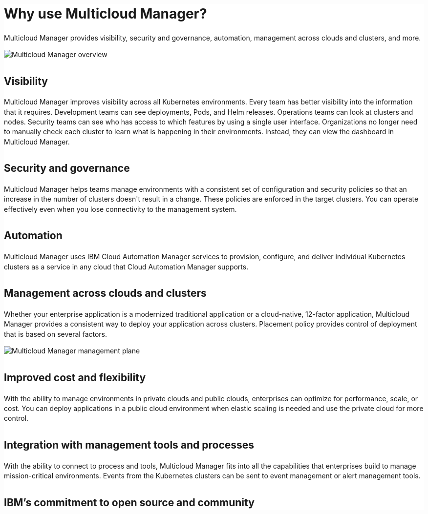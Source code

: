 # Why use Multicloud Manager?

Multicloud Manager provides visibility, security and governance, automation, management across clouds and clusters, and more.

![Multicloud Manager overview](images/mcm-overview.png)

## Visibility

Multicloud Manager improves visibility across all Kubernetes environments. Every team has better visibility into the information that it requires. Development teams can see deployments, Pods, and Helm releases. Operations teams can look at clusters and nodes. Security teams can see who has access to which features by using a single user interface. Organizations no longer need to manually check each cluster to learn what is happening in their environments. Instead, they can view the dashboard in Multicloud Manager.

## Security and governance

Multicloud Manager helps teams manage environments with a consistent set of configuration and security policies so that an increase in the number of clusters doesn't result in a change. These policies are enforced in the target clusters. You can operate effectively even when you lose connectivity to the management system.

## Automation

Multicloud Manager uses IBM Cloud Automation Manager services to provision, configure, and deliver individual Kubernetes clusters as a service in any cloud that Cloud Automation Manager supports.

## Management across clouds and clusters

Whether your enterprise application is a modernized traditional application or a cloud-native, 12-factor application, Multicloud Manager provides a consistent way to deploy your application across clusters. Placement policy provides control of deployment that is based on several factors.

![Multicloud Manager management plane](images/mcm-summary.jpg)

## Improved cost and flexibility

With the ability to manage environments in private clouds and public clouds, enterprises can optimize for performance, scale, or cost. You can deploy applications in a public cloud environment when elastic scaling is needed and use the private cloud for more control.

## Integration with management tools and processes

With the ability to connect to process and tools, Multicloud Manager fits into all the capabilities that enterprises build to manage mission-critical environments. Events from the Kubernetes clusters can be sent to event management or alert management tools.

## IBM’s commitment to open source and community
